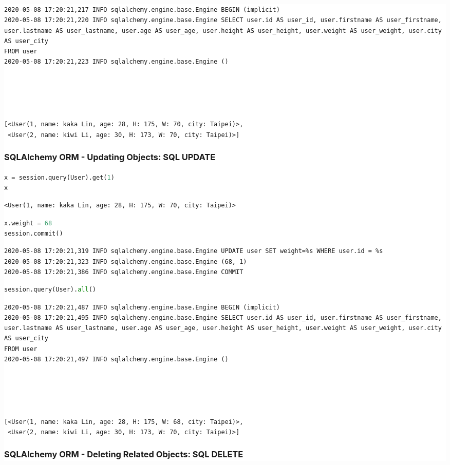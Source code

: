     2020-05-08 17:20:21,217 INFO sqlalchemy.engine.base.Engine BEGIN (implicit)
    2020-05-08 17:20:21,220 INFO sqlalchemy.engine.base.Engine SELECT user.id AS user_id, user.firstname AS user_firstname, user.lastname AS user_lastname, user.age AS user_age, user.height AS user_height, user.weight AS user_weight, user.city AS user_city 
    FROM user
    2020-05-08 17:20:21,223 INFO sqlalchemy.engine.base.Engine ()





    [<User(1, name: kaka Lin, age: 28, H: 175, W: 70, city: Taipei)>,
     <User(2, name: kiwi Li, age: 30, H: 173, W: 70, city: Taipei)>]



### SQLAlchemy ORM - Updating Objects: SQL UPDATE


```python
x = session.query(User).get(1)
x
```




    <User(1, name: kaka Lin, age: 28, H: 175, W: 70, city: Taipei)>




```python
x.weight = 68
session.commit()
```

    2020-05-08 17:20:21,319 INFO sqlalchemy.engine.base.Engine UPDATE user SET weight=%s WHERE user.id = %s
    2020-05-08 17:20:21,323 INFO sqlalchemy.engine.base.Engine (68, 1)
    2020-05-08 17:20:21,386 INFO sqlalchemy.engine.base.Engine COMMIT



```python
session.query(User).all()
```

    2020-05-08 17:20:21,487 INFO sqlalchemy.engine.base.Engine BEGIN (implicit)
    2020-05-08 17:20:21,495 INFO sqlalchemy.engine.base.Engine SELECT user.id AS user_id, user.firstname AS user_firstname, user.lastname AS user_lastname, user.age AS user_age, user.height AS user_height, user.weight AS user_weight, user.city AS user_city 
    FROM user
    2020-05-08 17:20:21,497 INFO sqlalchemy.engine.base.Engine ()





    [<User(1, name: kaka Lin, age: 28, H: 175, W: 68, city: Taipei)>,
     <User(2, name: kiwi Li, age: 30, H: 173, W: 70, city: Taipei)>]



### SQLAlchemy ORM - Deleting Related Objects: SQL DELETE
